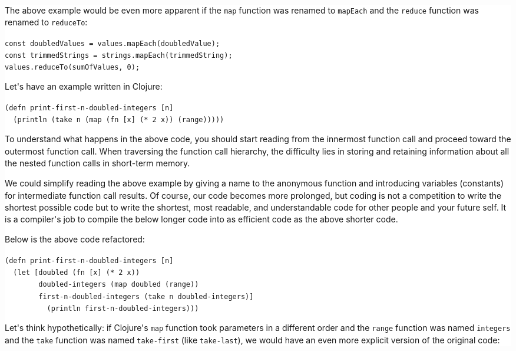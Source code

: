 </div>

The above example would be even more apparent if the `map` function was renamed to `mapEach` and the `reduce` function
was renamed to `reduceTo`:

<div class="sourceCodeWithoutLabel">

```
const doubledValues = values.mapEach(doubledValue);
const trimmedStrings = strings.mapEach(trimmedString);
values.reduceTo(sumOfValues, 0);
```

</div>

Let's have an example written in Clojure:

<div class="sourceCodeWithoutLabel">

```
(defn print-first-n-doubled-integers [n]
  (println (take n (map (fn [x] (* 2 x)) (range)))))
```
</div>

To understand what happens in the above code, you should start reading from the innermost function call and
proceed toward the outermost function call. When traversing the function call hierarchy, the difficulty lies in storing
and retaining information about all the nested function calls in short-term memory.

We could simplify reading the above example by giving a name to the anonymous function and introducing variables (constants) for intermediate
function call results. Of course, our code becomes more prolonged, but coding is not a competition to write the shortest possible code
but to write the shortest, most readable, and understandable code for other people and your future self. It is a compiler's job
to compile the below longer code into as efficient code as the above shorter code.

Below is the above code refactored:

<div class="sourceCodeWithoutLabel">

```
(defn print-first-n-doubled-integers [n]
  (let [doubled (fn [x] (* 2 x))
        doubled-integers (map doubled (range))
        first-n-doubled-integers (take n doubled-integers)]
          (println first-n-doubled-integers)))
```
</div>

Let's think hypothetically: if Clojure's `map` function took parameters in a different order and the `range` function was
named `integers` and the `take` function was named `take-first` (like `take-last`), we would have an even more explicit version
of the original code:
